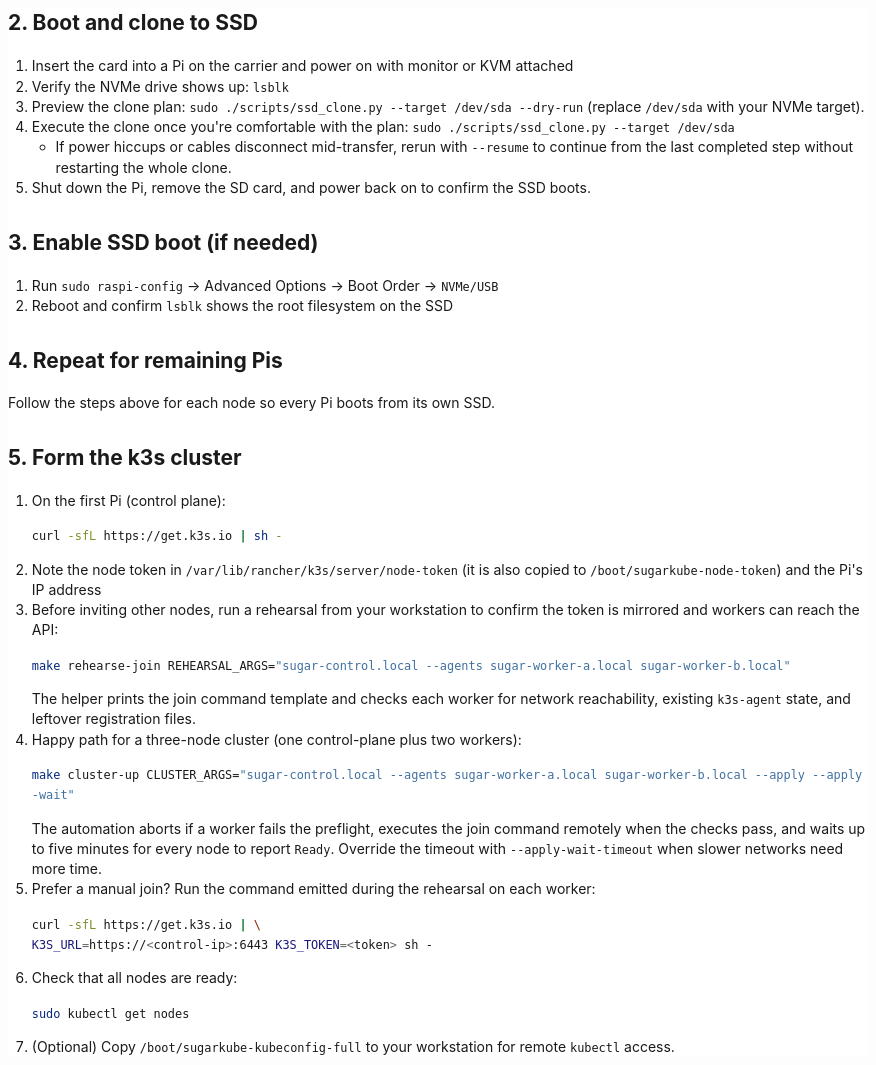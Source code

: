## 2. Boot and clone to SSD
1. Insert the card into a Pi on the carrier and power on with monitor or KVM attached
2. Verify the NVMe drive shows up: `lsblk`
3. Preview the clone plan: `sudo ./scripts/ssd_clone.py --target /dev/sda --dry-run`
   (replace `/dev/sda` with your NVMe target).
4. Execute the clone once you're comfortable with the plan: `sudo ./scripts/ssd_clone.py --target /dev/sda`
   - If power hiccups or cables disconnect mid-transfer, rerun with `--resume` to continue
     from the last completed step without restarting the whole clone.
5. Shut down the Pi, remove the SD card, and power back on to confirm the SSD boots.

## 3. Enable SSD boot (if needed)
1. Run `sudo raspi-config` → Advanced Options → Boot Order → `NVMe/USB`
2. Reboot and confirm `lsblk` shows the root filesystem on the SSD

## 4. Repeat for remaining Pis
Follow the steps above for each node so every Pi boots from its own SSD.

## 5. Form the k3s cluster
1. On the first Pi (control plane):
   ```bash
   curl -sfL https://get.k3s.io | sh -
   ```
2. Note the node token in `/var/lib/rancher/k3s/server/node-token` (it is also copied
   to `/boot/sugarkube-node-token`) and the Pi's IP address
3. Before inviting other nodes, run a rehearsal from your workstation to confirm the token is
   mirrored and workers can reach the API:
   ```bash
   make rehearse-join REHEARSAL_ARGS="sugar-control.local --agents sugar-worker-a.local sugar-worker-b.local"
   ```
   The helper prints the join command template and checks each worker for network reachability,
   existing `k3s-agent` state, and leftover registration files.
4. Happy path for a three-node cluster (one control-plane plus two workers):
   ```bash
   make cluster-up CLUSTER_ARGS="sugar-control.local --agents sugar-worker-a.local sugar-worker-b.local --apply --apply-wait"
   ```
   The automation aborts if a worker fails the preflight, executes the join command remotely when
   the checks pass, and waits up to five minutes for every node to report `Ready`. Override the
   timeout with `--apply-wait-timeout` when slower networks need more time.
5. Prefer a manual join? Run the command emitted during the rehearsal on each worker:
   ```bash
   curl -sfL https://get.k3s.io | \
   K3S_URL=https://<control-ip>:6443 K3S_TOKEN=<token> sh -
   ```
6. Check that all nodes are ready:
   ```bash
   sudo kubectl get nodes
   ```
7. (Optional) Copy `/boot/sugarkube-kubeconfig-full` to your workstation for remote
   `kubectl` access.

